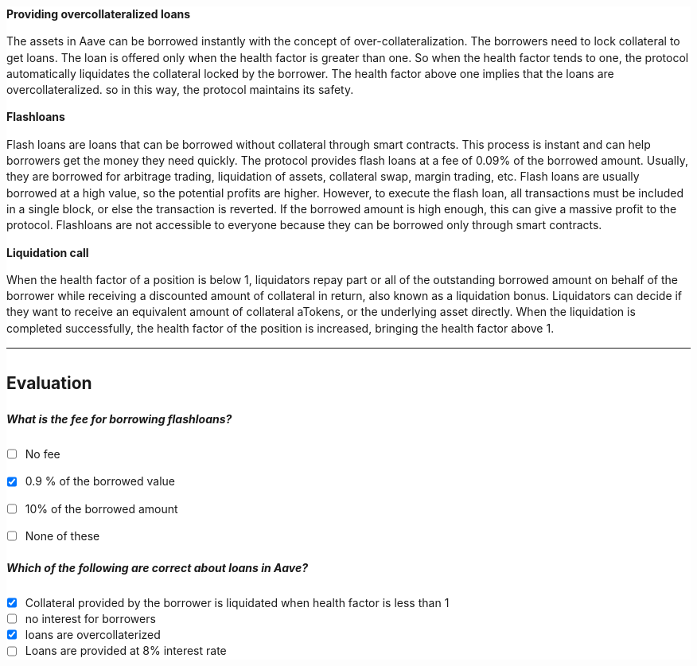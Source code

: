 **Providing overcollateralized loans**

The assets in Aave can be borrowed instantly with the concept of over-collateralization. The borrowers need to lock collateral to get loans. The loan is 
offered only when the health factor is greater than one. So when the health factor tends to one, the protocol automatically liquidates the collateral locked 
by the borrower. The health factor above one implies that the loans are overcollateralized. so in this way, the protocol maintains its safety. 

**Flashloans**

Flash loans are loans that can be borrowed without collateral through smart contracts. This process is instant and can help borrowers get the money they 
need quickly. The protocol provides flash loans at a fee of 0.09% of the borrowed amount. Usually, they are borrowed for arbitrage trading, liquidation of 
assets, collateral swap, margin trading, etc. Flash loans are usually borrowed at a high value, so the potential profits are higher. However, to execute the 
flash loan, all transactions must be included in a single block, or else the transaction is reverted. If the borrowed amount is high enough, this can give a 
massive profit to the protocol. Flashloans are not accessible to everyone because they can be borrowed only through smart contracts.

**Liquidation call**

When the health factor of a position is below 1, liquidators repay part or all of the outstanding borrowed amount on behalf of the borrower while receiving a 
discounted amount of collateral in return, also known as a liquidation bonus. Liquidators can decide if they want to receive an equivalent amount of collateral 
aTokens, or the underlying asset directly. When the liquidation is completed successfully, the health factor of the position is increased, bringing the health 
factor above 1.


    


---
## Evaluation





##### What is the fee for borrowing flashloans?  

- [ ]  No fee
- [x]  0.9 % of the borrowed value
- [ ]  10% of the borrowed amount
- [ ]  None of these





##### Which of the following are correct about loans in Aave?  

- [x]  Collateral provided by the borrower is liquidated when health factor is less than 1
- [ ]  no interest for borrowers
- [x]  loans are overcollaterized
- [ ]  Loans are provided at 8% interest rate

